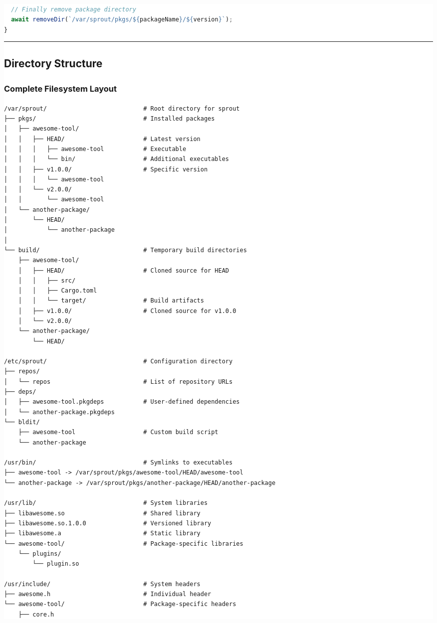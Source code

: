 ```typescript
  // Finally remove package directory
  await removeDir(`/var/sprout/pkgs/${packageName}/${version}`);
}
```

---

## Directory Structure

### Complete Filesystem Layout

```
/var/sprout/                           # Root directory for sprout
├── pkgs/                              # Installed packages
│   ├── awesome-tool/
│   │   ├── HEAD/                      # Latest version
│   │   │   ├── awesome-tool           # Executable
│   │   │   └── bin/                   # Additional executables
│   │   ├── v1.0.0/                    # Specific version
│   │   │   └── awesome-tool
│   │   └── v2.0.0/
│   │       └── awesome-tool
│   └── another-package/
│       └── HEAD/
│           └── another-package
│
└── build/                             # Temporary build directories
    ├── awesome-tool/
    │   ├── HEAD/                      # Cloned source for HEAD
    │   │   ├── src/
    │   │   ├── Cargo.toml
    │   │   └── target/                # Build artifacts
    │   ├── v1.0.0/                    # Cloned source for v1.0.0
    │   └── v2.0.0/
    └── another-package/
        └── HEAD/

/etc/sprout/                           # Configuration directory
├── repos/
│   └── repos                          # List of repository URLs
├── deps/
│   ├── awesome-tool.pkgdeps           # User-defined dependencies
│   └── another-package.pkgdeps
└── bldit/
    ├── awesome-tool                   # Custom build script
    └── another-package

/usr/bin/                              # Symlinks to executables
├── awesome-tool -> /var/sprout/pkgs/awesome-tool/HEAD/awesome-tool
└── another-package -> /var/sprout/pkgs/another-package/HEAD/another-package

/usr/lib/                              # System libraries
├── libawesome.so                      # Shared library
├── libawesome.so.1.0.0                # Versioned library
├── libawesome.a                       # Static library
└── awesome-tool/                      # Package-specific libraries
    └── plugins/
        └── plugin.so

/usr/include/                          # System headers
├── awesome.h                          # Individual header
└── awesome-tool/                      # Package-specific headers
    ├── core.h
```